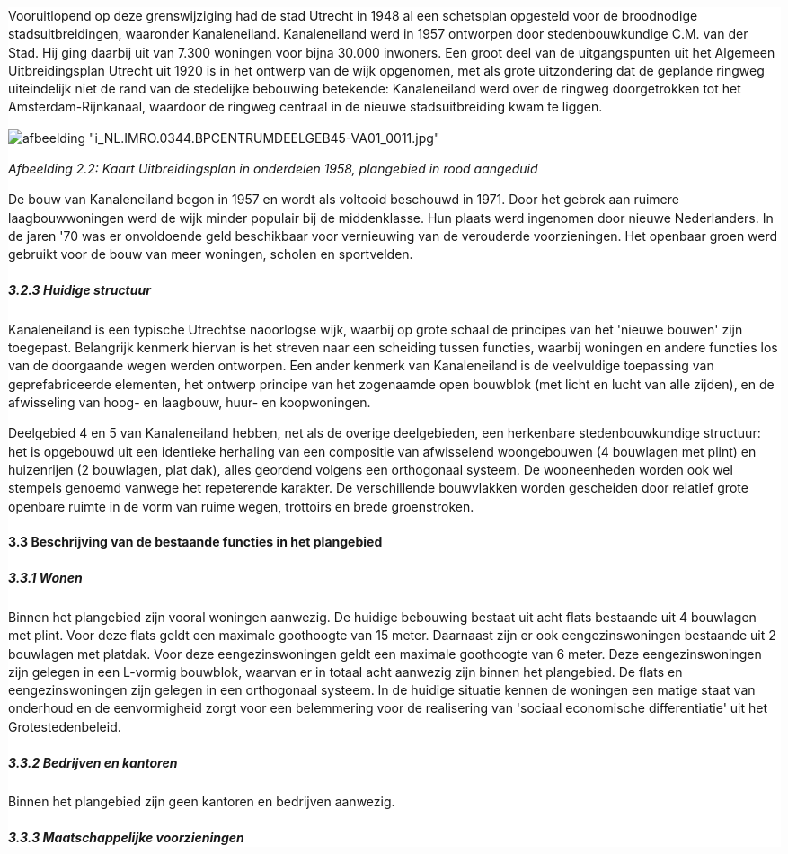 Vooruitlopend op deze grenswijziging had de stad Utrecht in 1948 al een schetsplan opgesteld voor de broodnodige stadsuitbreidingen, waaronder Kanaleneiland. Kanaleneiland werd in 1957 ontworpen door stedenbouwkundige C.M. van der Stad. Hij ging daarbij uit van 7\.300 woningen voor bijna 30\.000 inwoners. Een groot deel van de uitgangspunten uit het Algemeen Uitbreidingsplan Utrecht uit 1920 is in het ontwerp van de wijk opgenomen, met als grote uitzondering dat de geplande ringweg uiteindelijk niet de rand van de stedelijke bebouwing betekende: Kanaleneiland werd over de ringweg doorgetrokken tot het Amsterdam\-Rijnkanaal, waardoor de ringweg centraal in de nieuwe stadsuitbreiding kwam te liggen.

![afbeelding "i_NL.IMRO.0344.BPCENTRUMDEELGEB45-VA01_0011.jpg"](i_NL.IMRO.0344.BPCENTRUMDEELGEB45-VA01_0011.jpg)

*Afbeelding 2\.2: Kaart Uitbreidingsplan in onderdelen 1958, plangebied in rood aangeduid*

De bouw van Kanaleneiland begon in 1957 en wordt als voltooid beschouwd in 1971\. Door het gebrek aan ruimere laagbouwwoningen werd de wijk minder populair bij de middenklasse. Hun plaats werd ingenomen door nieuwe Nederlanders. In de jaren '70 was er onvoldoende geld beschikbaar voor vernieuwing van de verouderde voorzieningen. Het openbaar groen werd gebruikt voor de bouw van meer woningen, scholen en sportvelden.

##### 3\.2\.3 Huidige structuur

Kanaleneiland is een typische Utrechtse naoorlogse wijk, waarbij op grote schaal de principes van het 'nieuwe bouwen' zijn toegepast. Belangrijk kenmerk hiervan is het streven naar een scheiding tussen functies, waarbij woningen en andere functies los van de doorgaande wegen werden ontworpen. Een ander kenmerk van Kanaleneiland is de veelvuldige toepassing van geprefabriceerde elementen, het ontwerp principe van het zogenaamde open bouwblok (met licht en lucht van alle zijden), en de afwisseling van hoog\- en laagbouw, huur\- en koopwoningen.

Deelgebied 4 en 5 van Kanaleneiland hebben, net als de overige deelgebieden, een herkenbare stedenbouwkundige structuur: het is opgebouwd uit een identieke herhaling van een compositie van afwisselend woongebouwen (4 bouwlagen met plint) en huizenrijen (2 bouwlagen, plat dak), alles geordend volgens een orthogonaal systeem. De wooneenheden worden ook wel stempels genoemd vanwege het repeterende karakter. De verschillende bouwvlakken worden gescheiden door relatief grote openbare ruimte in de vorm van ruime wegen, trottoirs en brede groenstroken.

#### 3\.3 Beschrijving van de bestaande functies in het plangebied

##### 3\.3\.1 Wonen

Binnen het plangebied zijn vooral woningen aanwezig. De huidige bebouwing bestaat uit acht flats bestaande uit 4 bouwlagen met plint. Voor deze flats geldt een maximale goothoogte van 15 meter. Daarnaast zijn er ook eengezinswoningen bestaande uit 2 bouwlagen met platdak. Voor deze eengezinswoningen geldt een maximale goothoogte van 6 meter. Deze eengezinswoningen zijn gelegen in een L\-vormig bouwblok, waarvan er in totaal acht aanwezig zijn binnen het plangebied. De flats en eengezinswoningen zijn gelegen in een orthogonaal systeem. In de huidige situatie kennen de woningen een matige staat van onderhoud en de eenvormigheid zorgt voor een belemmering voor de realisering van 'sociaal economische differentiatie' uit het Grotestedenbeleid.

##### 3\.3\.2 Bedrijven en kantoren

Binnen het plangebied zijn geen kantoren en bedrijven aanwezig.

##### 3\.3\.3 Maatschappelijke voorzieningen
